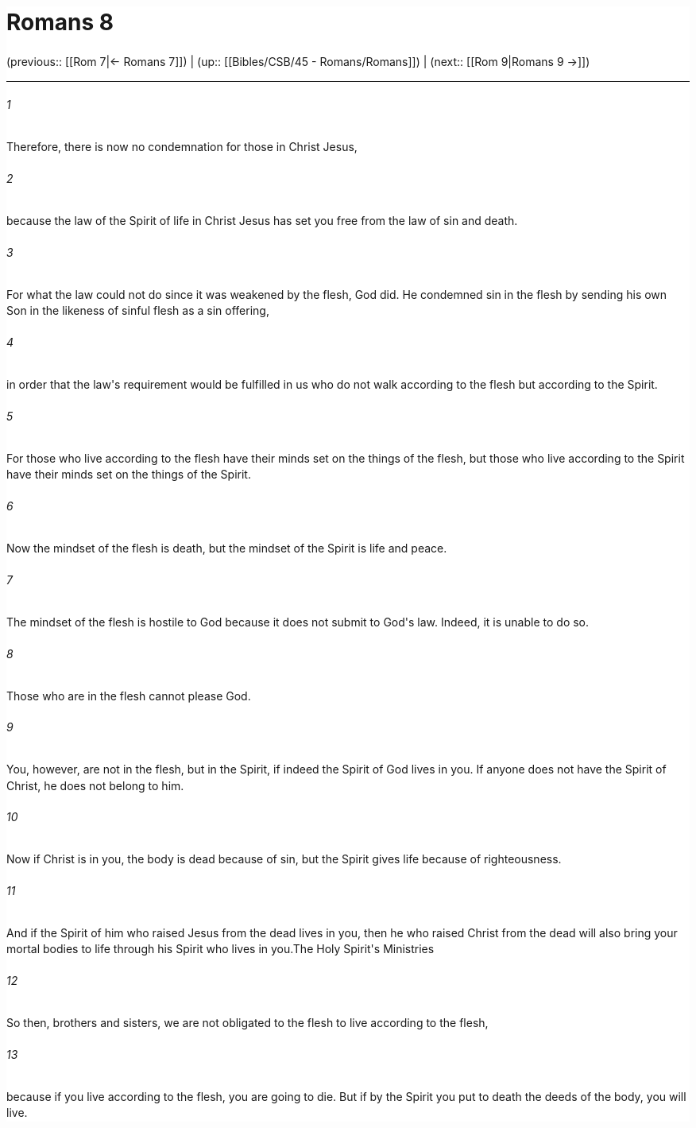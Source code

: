 # Romans 8

(previous:: [[Rom 7|← Romans 7]]) | (up:: [[Bibles/CSB/45 - Romans/Romans]]) | (next:: [[Rom 9|Romans 9 →]])

***


###### 1 
Therefore, there is now no condemnation for those in Christ Jesus, 

###### 2 
because the law of the Spirit of life in Christ Jesus has set you free from the law of sin and death. 

###### 3 
For what the law could not do since it was weakened by the flesh, God did. He condemned sin in the flesh by sending his own Son in the likeness of sinful flesh as a sin offering, 

###### 4 
in order that the law's requirement would be fulfilled in us who do not walk according to the flesh but according to the Spirit. 

###### 5 
For those who live according to the flesh have their minds set on the things of the flesh, but those who live according to the Spirit have their minds set on the things of the Spirit. 

###### 6 
Now the mindset of the flesh is death, but the mindset of the Spirit is life and peace. 

###### 7 
The mindset of the flesh is hostile to God because it does not submit to God's law. Indeed, it is unable to do so. 

###### 8 
Those who are in the flesh cannot please God. 

###### 9 
You, however, are not in the flesh, but in the Spirit, if indeed the Spirit of God lives in you. If anyone does not have the Spirit of Christ, he does not belong to him. 

###### 10 
Now if Christ is in you, the body is dead because of sin, but the Spirit gives life because of righteousness. 

###### 11 
And if the Spirit of him who raised Jesus from the dead lives in you, then he who raised Christ from the dead will also bring your mortal bodies to life through his Spirit who lives in you.The Holy Spirit's Ministries 

###### 12 
So then, brothers and sisters, we are not obligated to the flesh to live according to the flesh, 

###### 13 
because if you live according to the flesh, you are going to die. But if by the Spirit you put to death the deeds of the body, you will live. 
